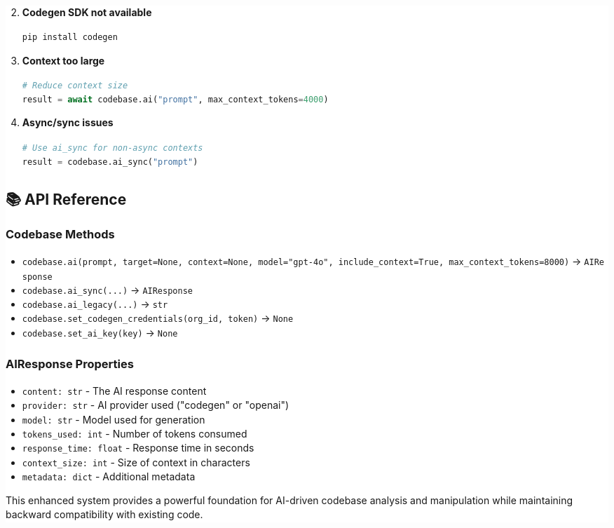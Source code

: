 2. **Codegen SDK not available**
   ```bash
   pip install codegen
   ```

3. **Context too large**
   ```python
   # Reduce context size
   result = await codebase.ai("prompt", max_context_tokens=4000)
   ```

4. **Async/sync issues**
   ```python
   # Use ai_sync for non-async contexts
   result = codebase.ai_sync("prompt")
   ```

## 📚 API Reference

### Codebase Methods

- `codebase.ai(prompt, target=None, context=None, model="gpt-4o", include_context=True, max_context_tokens=8000)` → `AIResponse`
- `codebase.ai_sync(...)` → `AIResponse`
- `codebase.ai_legacy(...)` → `str`
- `codebase.set_codegen_credentials(org_id, token)` → `None`
- `codebase.set_ai_key(key)` → `None`

### AIResponse Properties

- `content: str` - The AI response content
- `provider: str` - AI provider used ("codegen" or "openai")
- `model: str` - Model used for generation
- `tokens_used: int` - Number of tokens consumed
- `response_time: float` - Response time in seconds
- `context_size: int` - Size of context in characters
- `metadata: dict` - Additional metadata

This enhanced system provides a powerful foundation for AI-driven codebase analysis and manipulation while maintaining backward compatibility with existing code.

